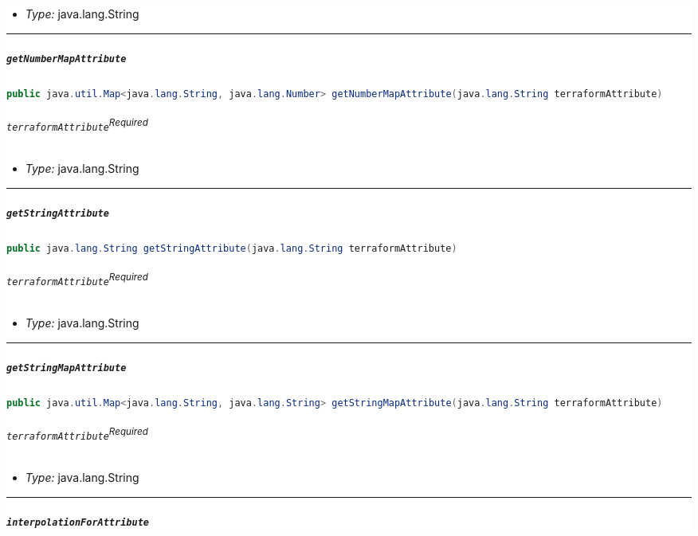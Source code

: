 - *Type:* java.lang.String

---

##### `getNumberMapAttribute` <a name="getNumberMapAttribute" id="@cdktf/provider-tfe.dataTfeOrganizationRunTask.DataTfeOrganizationRunTask.getNumberMapAttribute"></a>

```java
public java.util.Map<java.lang.String, java.lang.Number> getNumberMapAttribute(java.lang.String terraformAttribute)
```

###### `terraformAttribute`<sup>Required</sup> <a name="terraformAttribute" id="@cdktf/provider-tfe.dataTfeOrganizationRunTask.DataTfeOrganizationRunTask.getNumberMapAttribute.parameter.terraformAttribute"></a>

- *Type:* java.lang.String

---

##### `getStringAttribute` <a name="getStringAttribute" id="@cdktf/provider-tfe.dataTfeOrganizationRunTask.DataTfeOrganizationRunTask.getStringAttribute"></a>

```java
public java.lang.String getStringAttribute(java.lang.String terraformAttribute)
```

###### `terraformAttribute`<sup>Required</sup> <a name="terraformAttribute" id="@cdktf/provider-tfe.dataTfeOrganizationRunTask.DataTfeOrganizationRunTask.getStringAttribute.parameter.terraformAttribute"></a>

- *Type:* java.lang.String

---

##### `getStringMapAttribute` <a name="getStringMapAttribute" id="@cdktf/provider-tfe.dataTfeOrganizationRunTask.DataTfeOrganizationRunTask.getStringMapAttribute"></a>

```java
public java.util.Map<java.lang.String, java.lang.String> getStringMapAttribute(java.lang.String terraformAttribute)
```

###### `terraformAttribute`<sup>Required</sup> <a name="terraformAttribute" id="@cdktf/provider-tfe.dataTfeOrganizationRunTask.DataTfeOrganizationRunTask.getStringMapAttribute.parameter.terraformAttribute"></a>

- *Type:* java.lang.String

---

##### `interpolationForAttribute` <a name="interpolationForAttribute" id="@cdktf/provider-tfe.dataTfeOrganizationRunTask.DataTfeOrganizationRunTask.interpolationForAttribute"></a>
